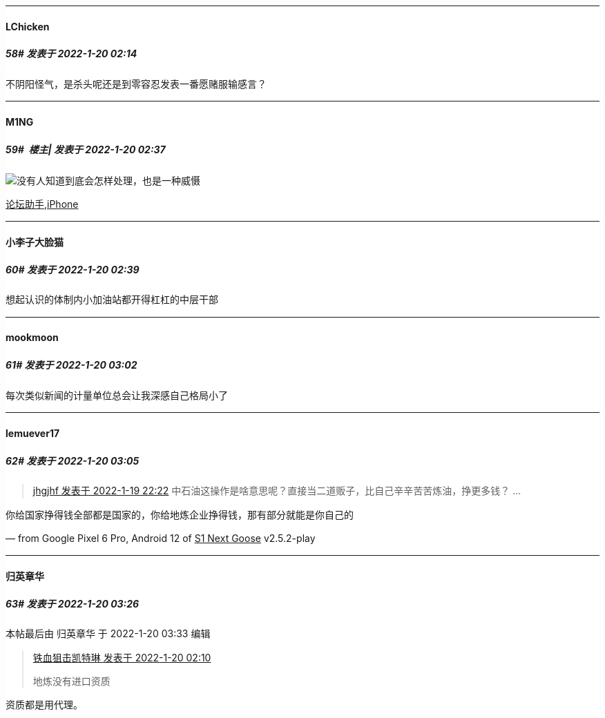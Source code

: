 *****

####  LChicken  
##### 58#       发表于 2022-1-20 02:14

不阴阳怪气，是杀头呢还是到零容忍发表一番愿赌服输感言？

*****

####  M1NG  
##### 59#         楼主| 发表于 2022-1-20 02:37

<img src="https://static.saraba1st.com/image/smiley/face2017/019.png" referrerpolicy="no-referrer">没有人知道到底会怎样处理，也是一种威慑

[论坛助手,iPhone](https://bbs.saraba1st.com/2b/forum.php?mod=viewthread&amp;tid=2029836)

*****

####  小李子大脸猫  
##### 60#       发表于 2022-1-20 02:39

想起认识的体制内小加油站都开得杠杠的中层干部



*****

####  mookmoon  
##### 61#       发表于 2022-1-20 03:02

每次类似新闻的计量单位总会让我深感自己格局小了

*****

####  lemuever17  
##### 62#       发表于 2022-1-20 03:05

<blockquote><a href="httphttps://bbs.saraba1st.com/2b/forum.php?mod=redirect&amp;goto=findpost&amp;pid=54357455&amp;ptid=2048272" target="_blank">jhgjhf 发表于 2022-1-19 22:22</a>
中石油这操作是啥意思呢？直接当二道贩子，比自己辛辛苦苦炼油，挣更多钱？ ...</blockquote>
你给国家挣得钱全部都是国家的，你给地炼企业挣得钱，那有部分就能是你自己的

— from Google Pixel 6 Pro, Android 12 of [S1 Next Goose](https://pan.baidu.com/s/1mi43uRm) v2.5.2-play

*****

####  归英章华  
##### 63#       发表于 2022-1-20 03:26

 本帖最后由 归英章华 于 2022-1-20 03:33 编辑 
<blockquote><a href="httphttps://bbs.saraba1st.com/2b/forum.php?mod=redirect&amp;goto=findpost&amp;pid=54360135&amp;ptid=2048272" target="_blank">铁血狙击凯特琳 发表于 2022-1-20 02:10</a>

地炼没有进口资质</blockquote>
资质都是用代理。
